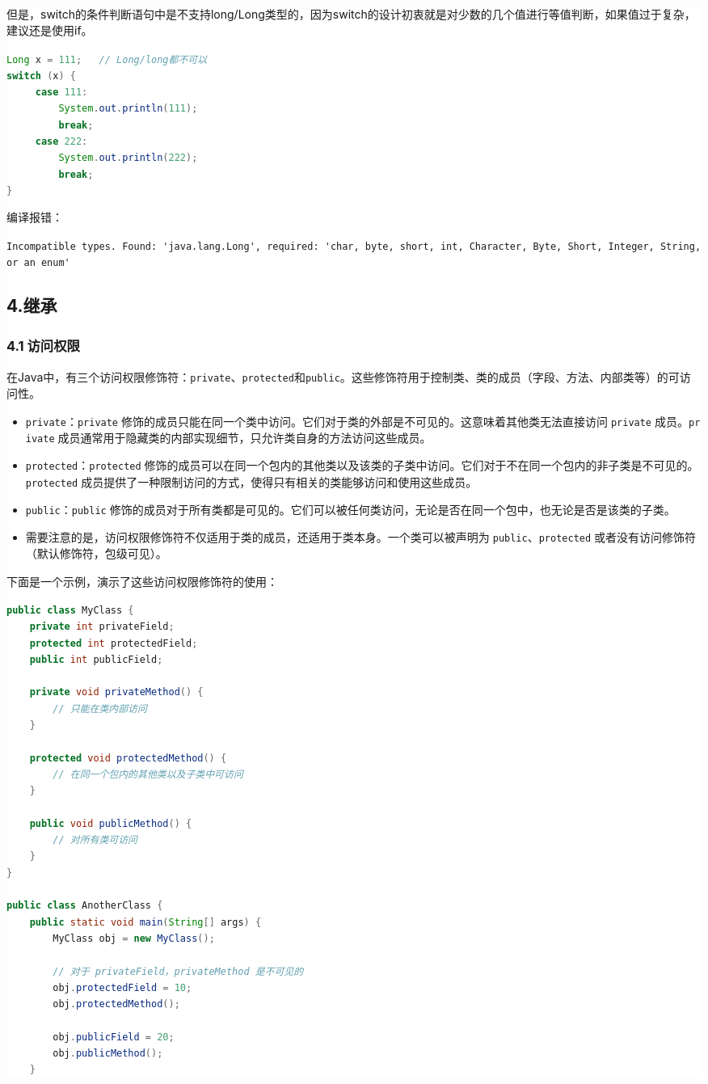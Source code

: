 但是，switch的条件判断语句中是不支持long/Long类型的，因为switch的设计初衷就是对少数的几个值进行等值判断，如果值过于复杂，建议还是使用if。

```java
Long x = 111;	// Long/long都不可以
switch (x) {
     case 111:
         System.out.println(111);
         break;
     case 222:
         System.out.println(222);
         break;
}
```

编译报错：

```shell
Incompatible types. Found: 'java.lang.Long', required: 'char, byte, short, int, Character, Byte, Short, Integer, String, or an enum'
```

## 4.继承

### 4.1 访问权限

​		在Java中，有三个访问权限修饰符：`private`、`protected`和`public`。这些修饰符用于控制类、类的成员（字段、方法、内部类等）的可访问性。

- `private`：`private` 修饰的成员只能在同一个类中访问。它们对于类的外部是不可见的。这意味着其他类无法直接访问 `private` 成员。`private` 成员通常用于隐藏类的内部实现细节，只允许类自身的方法访问这些成员。

- `protected`：`protected` 修饰的成员可以在同一个包内的其他类以及该类的子类中访问。它们对于不在同一个包内的非子类是不可见的。`protected` 成员提供了一种限制访问的方式，使得只有相关的类能够访问和使用这些成员。

- `public`：`public` 修饰的成员对于所有类都是可见的。它们可以被任何类访问，无论是否在同一个包中，也无论是否是该类的子类。
- 需要注意的是，访问权限修饰符不仅适用于类的成员，还适用于类本身。一个类可以被声明为 `public`、`protected` 或者没有访问修饰符（默认修饰符，包级可见）。

下面是一个示例，演示了这些访问权限修饰符的使用：

```java
public class MyClass {
    private int privateField;
    protected int protectedField;
    public int publicField;
    
    private void privateMethod() {
        // 只能在类内部访问
    }
    
    protected void protectedMethod() {
        // 在同一个包内的其他类以及子类中可访问
    }
    
    public void publicMethod() {
        // 对所有类可访问
    }
}

public class AnotherClass {
    public static void main(String[] args) {
        MyClass obj = new MyClass();
        
        // 对于 privateField，privateMethod 是不可见的
        obj.protectedField = 10;
        obj.protectedMethod();
        
        obj.publicField = 20;
        obj.publicMethod();
    }
```